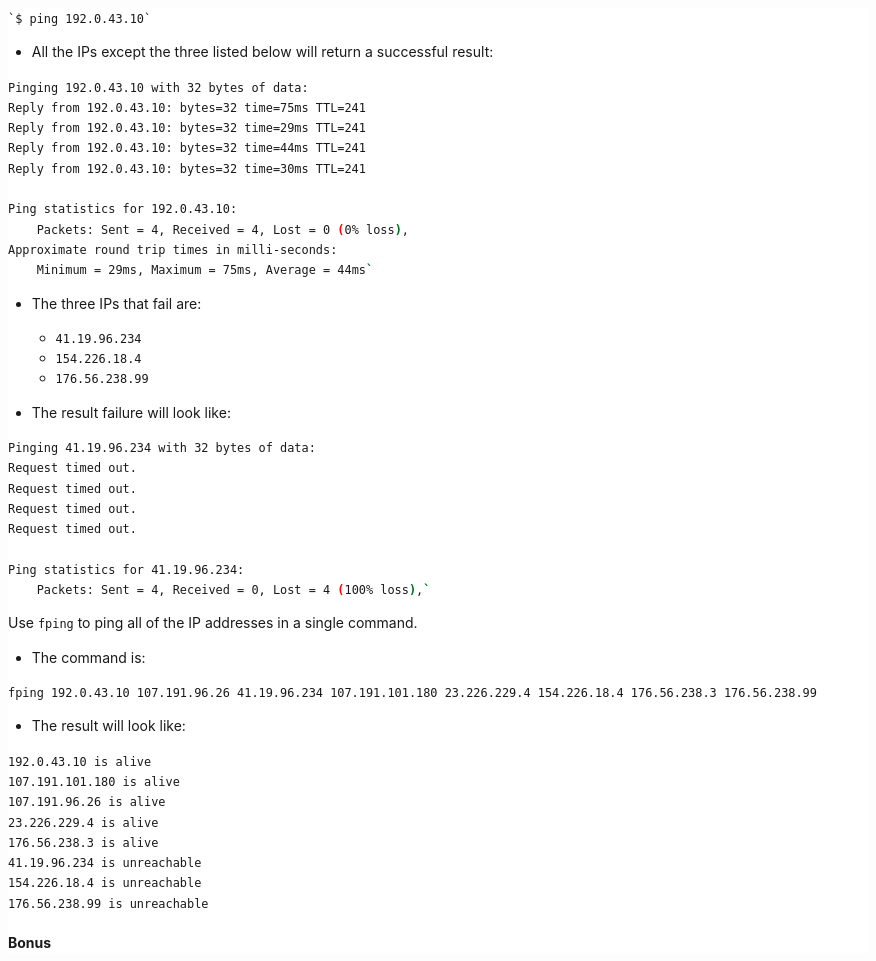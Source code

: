     `$ ping 192.0.43.10`

- All the IPs except the three listed below will return a successful result:

``` bash
Pinging 192.0.43.10 with 32 bytes of data:
Reply from 192.0.43.10: bytes=32 time=75ms TTL=241
Reply from 192.0.43.10: bytes=32 time=29ms TTL=241
Reply from 192.0.43.10: bytes=32 time=44ms TTL=241
Reply from 192.0.43.10: bytes=32 time=30ms TTL=241

Ping statistics for 192.0.43.10:
    Packets: Sent = 4, Received = 4, Lost = 0 (0% loss),
Approximate round trip times in milli-seconds:
    Minimum = 29ms, Maximum = 75ms, Average = 44ms`

```

- The three IPs that fail are:

    - `41.19.96.234`
    - `154.226.18.4 `
    - `176.56.238.99`

-  The result failure will look like:

```bash
Pinging 41.19.96.234 with 32 bytes of data:
Request timed out.
Request timed out.
Request timed out.
Request timed out.

Ping statistics for 41.19.96.234:
    Packets: Sent = 4, Received = 0, Lost = 4 (100% loss),`    
```

Use `fping` to ping all of the IP addresses in a single command.

- The command is:

`fping 192.0.43.10 107.191.96.26 41.19.96.234 107.191.101.180 23.226.229.4 154.226.18.4 176.56.238.3 176.56.238.99`

- The result will look like:

```bash
192.0.43.10 is alive
107.191.101.180 is alive
107.191.96.26 is alive
23.226.229.4 is alive
176.56.238.3 is alive
41.19.96.234 is unreachable
154.226.18.4 is unreachable
176.56.238.99 is unreachable
```

#### Bonus
